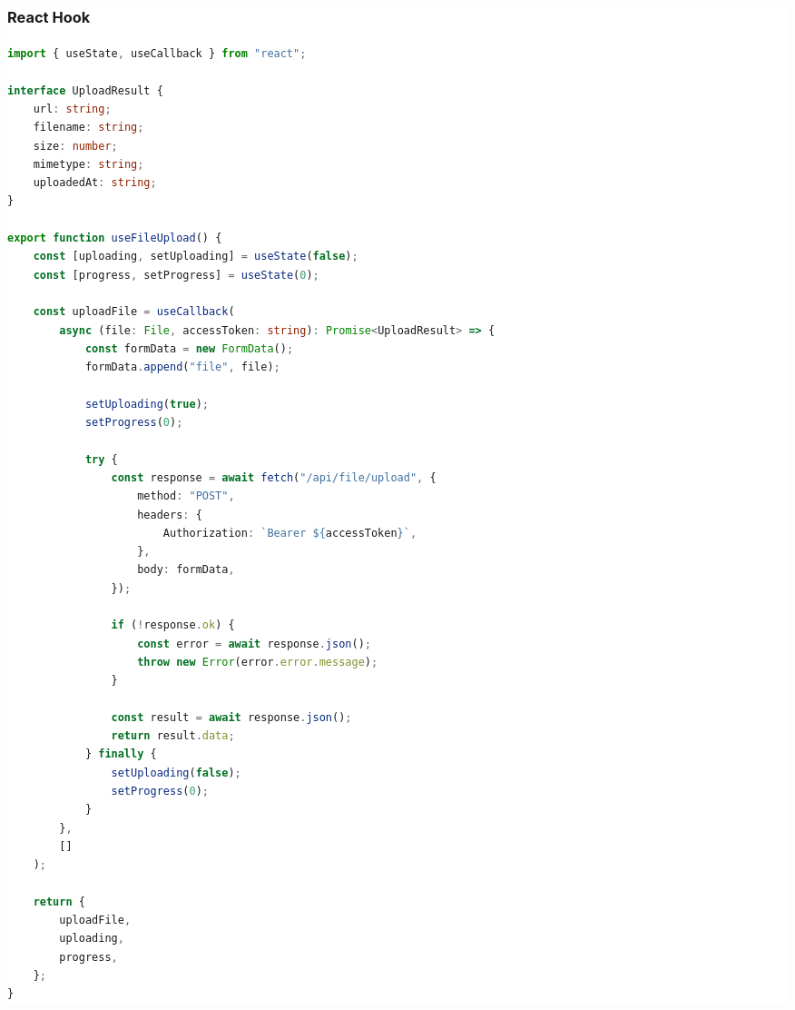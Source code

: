 ### React Hook

```typescript
import { useState, useCallback } from "react";

interface UploadResult {
    url: string;
    filename: string;
    size: number;
    mimetype: string;
    uploadedAt: string;
}

export function useFileUpload() {
    const [uploading, setUploading] = useState(false);
    const [progress, setProgress] = useState(0);

    const uploadFile = useCallback(
        async (file: File, accessToken: string): Promise<UploadResult> => {
            const formData = new FormData();
            formData.append("file", file);

            setUploading(true);
            setProgress(0);

            try {
                const response = await fetch("/api/file/upload", {
                    method: "POST",
                    headers: {
                        Authorization: `Bearer ${accessToken}`,
                    },
                    body: formData,
                });

                if (!response.ok) {
                    const error = await response.json();
                    throw new Error(error.error.message);
                }

                const result = await response.json();
                return result.data;
            } finally {
                setUploading(false);
                setProgress(0);
            }
        },
        []
    );

    return {
        uploadFile,
        uploading,
        progress,
    };
}
```

